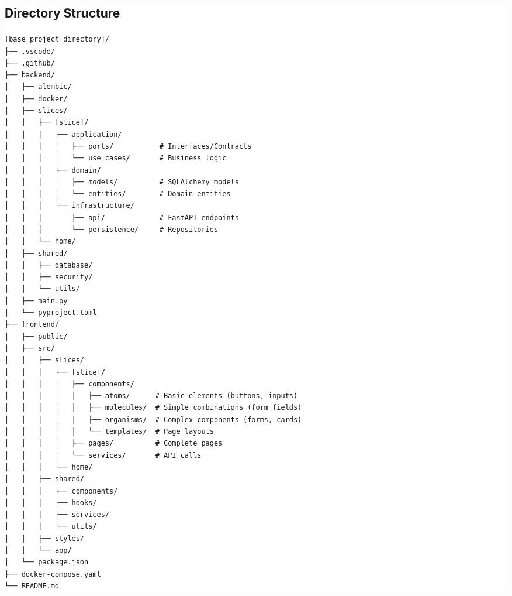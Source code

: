 ## Directory Structure
```
[base_project_directory]/
├── .vscode/
├── .github/
├── backend/
│   ├── alembic/
│   ├── docker/
│   ├── slices/
│   │   ├── [slice]/
│   │   │   ├── application/
│   │   │   │   ├── ports/           # Interfaces/Contracts
│   │   │   │   └── use_cases/       # Business logic
│   │   │   ├── domain/
│   │   │   │   ├── models/          # SQLAlchemy models
│   │   │   │   └── entities/        # Domain entities
│   │   │   └── infrastructure/
│   │   │       ├── api/             # FastAPI endpoints
│   │   │       └── persistence/     # Repositories
│   │   └── home/
│   ├── shared/
│   │   ├── database/
│   │   ├── security/
│   │   └── utils/
│   ├── main.py
│   └── pyproject.toml
├── frontend/
│   ├── public/
│   ├── src/
│   │   ├── slices/
│   │   │   ├── [slice]/
│   │   │   │   ├── components/
│   │   │   │   │   ├── atoms/      # Basic elements (buttons, inputs)
│   │   │   │   │   ├── molecules/  # Simple combinations (form fields)
│   │   │   │   │   ├── organisms/  # Complex components (forms, cards)
│   │   │   │   │   └── templates/  # Page layouts
│   │   │   │   ├── pages/          # Complete pages
│   │   │   │   └── services/       # API calls
│   │   │   └── home/
│   │   ├── shared/
│   │   │   ├── components/
│   │   │   ├── hooks/
│   │   │   ├── services/
│   │   │   └── utils/
│   │   ├── styles/
│   │   └── app/
│   └── package.json
├── docker-compose.yaml
└── README.md
```
